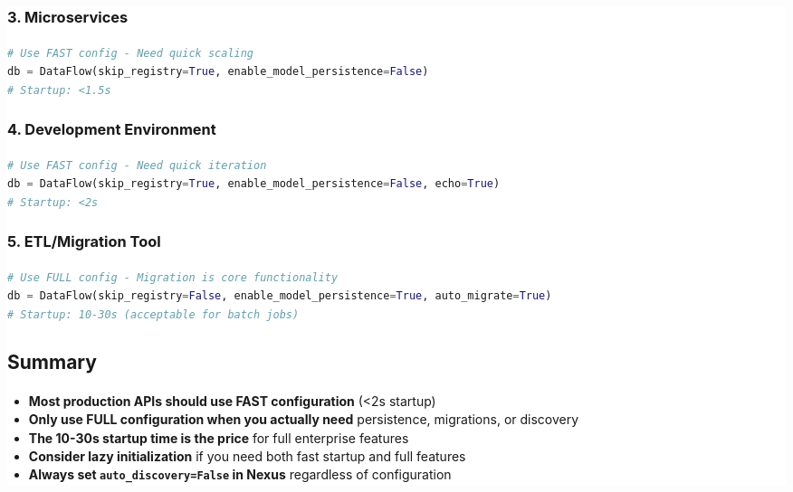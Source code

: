 ### 3. Microservices
```python
# Use FAST config - Need quick scaling
db = DataFlow(skip_registry=True, enable_model_persistence=False)
# Startup: <1.5s
```

### 4. Development Environment
```python
# Use FAST config - Need quick iteration
db = DataFlow(skip_registry=True, enable_model_persistence=False, echo=True)
# Startup: <2s
```

### 5. ETL/Migration Tool
```python
# Use FULL config - Migration is core functionality
db = DataFlow(skip_registry=False, enable_model_persistence=True, auto_migrate=True)
# Startup: 10-30s (acceptable for batch jobs)
```

## Summary

- **Most production APIs should use FAST configuration** (<2s startup)
- **Only use FULL configuration when you actually need** persistence, migrations, or discovery
- **The 10-30s startup time is the price** for full enterprise features
- **Consider lazy initialization** if you need both fast startup and full features
- **Always set `auto_discovery=False` in Nexus** regardless of configuration